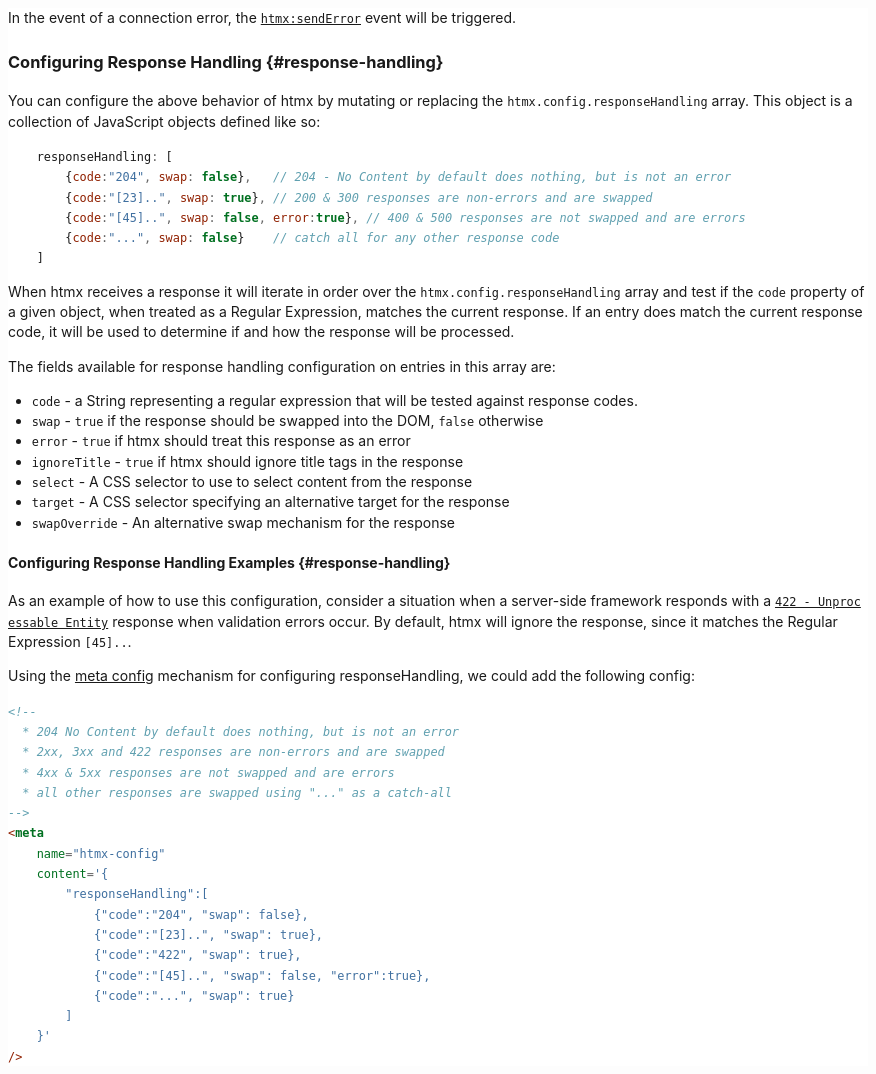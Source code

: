In the event of a connection error, the [`htmx:sendError`](https://htmx.org/events.md#htmx:sendError) event will be triggered.

### Configuring Response Handling {#response-handling}

You can configure the above behavior of htmx by mutating or replacing the `htmx.config.responseHandling` array. This object is a collection of JavaScript objects defined like so:

```js
    responseHandling: [
        {code:"204", swap: false},   // 204 - No Content by default does nothing, but is not an error
        {code:"[23]..", swap: true}, // 200 & 300 responses are non-errors and are swapped
        {code:"[45]..", swap: false, error:true}, // 400 & 500 responses are not swapped and are errors
        {code:"...", swap: false}    // catch all for any other response code
    ]
```

When htmx receives a response it will iterate in order over the `htmx.config.responseHandling` array and test if the `code` property of a given object, when treated as a Regular Expression, matches the current response. If an entry does match the current response code, it will be used to determine if and how the response will be processed.

The fields available for response handling configuration on entries in this array are:

* `code` - a String representing a regular expression that will be tested against response codes.
* `swap` - `true` if the response should be swapped into the DOM, `false` otherwise
* `error` - `true` if htmx should treat this response as an error
* `ignoreTitle` - `true` if htmx should ignore title tags in the response
* `select` - A CSS selector to use to select content from the response
* `target` - A CSS selector specifying an alternative target for the response
* `swapOverride` - An alternative swap mechanism for the response

#### Configuring Response Handling Examples {#response-handling}

As an example of how to use this configuration, consider a situation when a server-side framework responds with a [`422 - Unprocessable Entity`](https://developer.mozilla.org/en-US/docs/Web/HTTP/Status/422) response when validation errors occur. By default, htmx will ignore the response, since it matches the Regular Expression `[45]..`.

Using the [meta config](#configuration-options) mechanism for configuring responseHandling, we could add the following config:

```html
<!--
  * 204 No Content by default does nothing, but is not an error
  * 2xx, 3xx and 422 responses are non-errors and are swapped
  * 4xx & 5xx responses are not swapped and are errors
  * all other responses are swapped using "..." as a catch-all
-->
<meta
	name="htmx-config"
	content='{
        "responseHandling":[
            {"code":"204", "swap": false},
            {"code":"[23]..", "swap": true},
            {"code":"422", "swap": true},
            {"code":"[45]..", "swap": false, "error":true},
            {"code":"...", "swap": true}
        ]
    }'
/>
```
